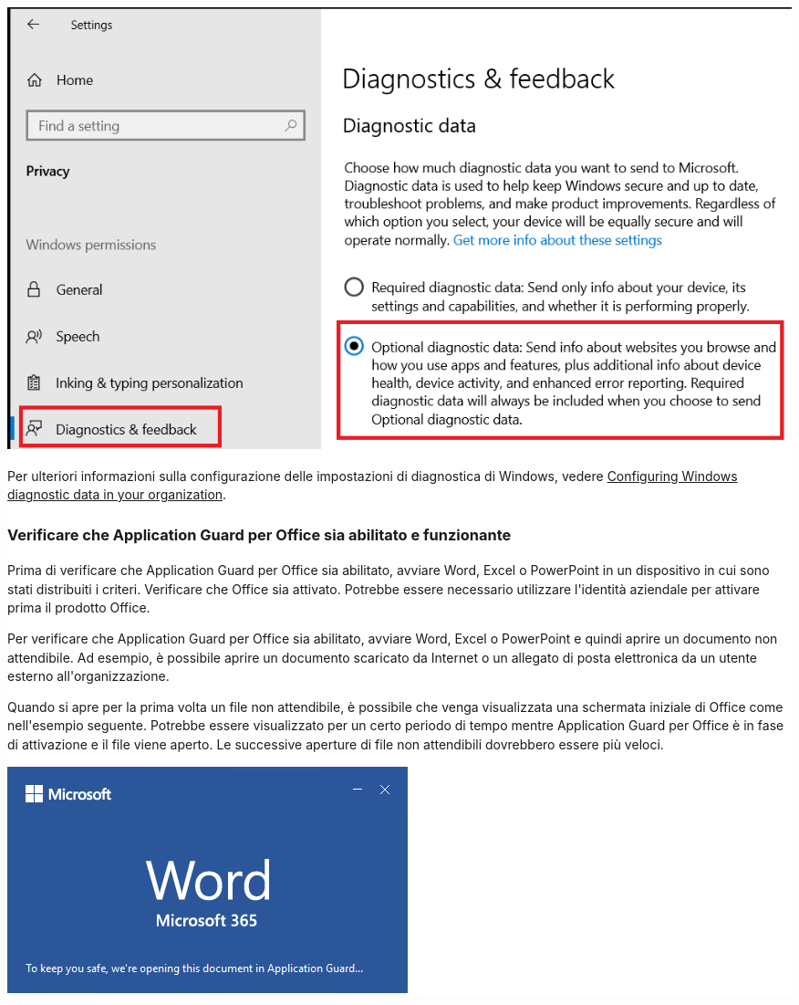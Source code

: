    ![Menu Diagnostica e feedback](../../media/ag07a-diagnostic.png)

Per ulteriori informazioni sulla configurazione delle impostazioni di diagnostica di Windows, vedere [Configuring Windows diagnostic data in your organization](/windows/privacy/configure-windows-diagnostic-data-in-your-organization#enterprise-management).

### <a name="confirm-that-application-guard-for-office-is-enabled-and-working"></a>Verificare che Application Guard per Office sia abilitato e funzionante

Prima di verificare che Application Guard per Office sia abilitato, avviare Word, Excel o PowerPoint in un dispositivo in cui sono stati distribuiti i criteri. Verificare che Office sia attivato. Potrebbe essere necessario utilizzare l'identità aziendale per attivare prima il prodotto Office.

Per verificare che Application Guard per Office sia abilitato, avviare Word, Excel o PowerPoint e quindi aprire un documento non attendibile. Ad esempio, è possibile aprire un documento scaricato da Internet o un allegato di posta elettronica da un utente esterno all'organizzazione.

Quando si apre per la prima volta un file non attendibile, è possibile che venga visualizzata una schermata iniziale di Office come nell'esempio seguente. Potrebbe essere visualizzato per un certo periodo di tempo mentre Application Guard per Office è in fase di attivazione e il file viene aperto. Le successive aperture di file non attendibili dovrebbero essere più veloci.

![Schermata iniziale dell'app di Office](../../media/ag08-confirm.png)

